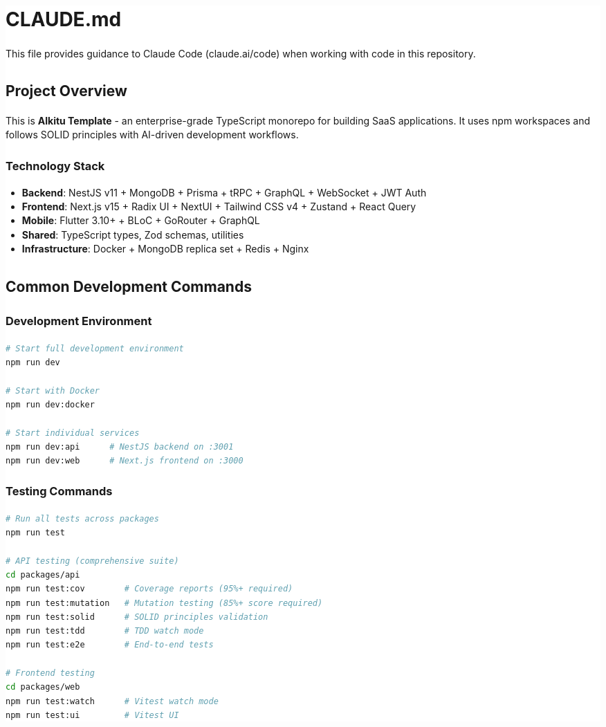# CLAUDE.md

This file provides guidance to Claude Code (claude.ai/code) when working with code in this repository.

## Project Overview

This is **Alkitu Template** - an enterprise-grade TypeScript monorepo for building SaaS applications. It uses npm workspaces and follows SOLID principles with AI-driven development workflows.

### Technology Stack
- **Backend**: NestJS v11 + MongoDB + Prisma + tRPC + GraphQL + WebSocket + JWT Auth
- **Frontend**: Next.js v15 + Radix UI + NextUI + Tailwind CSS v4 + Zustand + React Query
- **Mobile**: Flutter 3.10+ + BLoC + GoRouter + GraphQL
- **Shared**: TypeScript types, Zod schemas, utilities
- **Infrastructure**: Docker + MongoDB replica set + Redis + Nginx

## Common Development Commands

### Development Environment
```bash
# Start full development environment
npm run dev

# Start with Docker
npm run dev:docker

# Start individual services
npm run dev:api      # NestJS backend on :3001
npm run dev:web      # Next.js frontend on :3000
```

### Testing Commands
```bash
# Run all tests across packages
npm run test

# API testing (comprehensive suite)
cd packages/api
npm run test:cov        # Coverage reports (95%+ required)
npm run test:mutation   # Mutation testing (85%+ score required)
npm run test:solid      # SOLID principles validation
npm run test:tdd        # TDD watch mode
npm run test:e2e        # End-to-end tests

# Frontend testing
cd packages/web
npm run test:watch      # Vitest watch mode
npm run test:ui         # Vitest UI
```
